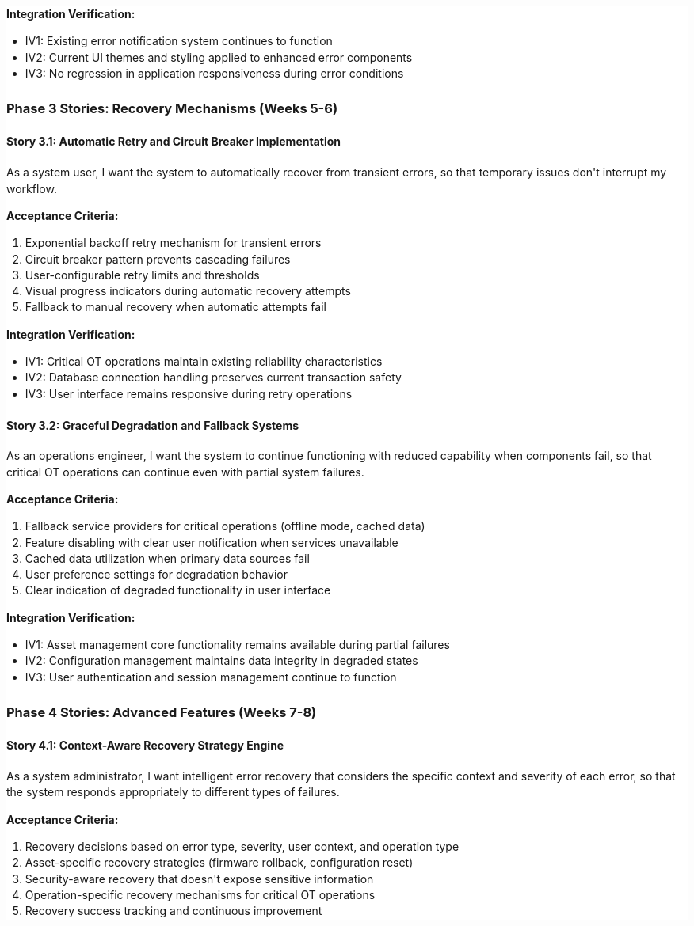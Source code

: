 **Integration Verification:**
- IV1: Existing error notification system continues to function
- IV2: Current UI themes and styling applied to enhanced error components
- IV3: No regression in application responsiveness during error conditions

### Phase 3 Stories: Recovery Mechanisms (Weeks 5-6)

#### Story 3.1: Automatic Retry and Circuit Breaker Implementation

As a system user,
I want the system to automatically recover from transient errors,
so that temporary issues don't interrupt my workflow.

**Acceptance Criteria:**
1. Exponential backoff retry mechanism for transient errors
2. Circuit breaker pattern prevents cascading failures
3. User-configurable retry limits and thresholds
4. Visual progress indicators during automatic recovery attempts
5. Fallback to manual recovery when automatic attempts fail

**Integration Verification:**
- IV1: Critical OT operations maintain existing reliability characteristics
- IV2: Database connection handling preserves current transaction safety
- IV3: User interface remains responsive during retry operations

#### Story 3.2: Graceful Degradation and Fallback Systems

As an operations engineer,
I want the system to continue functioning with reduced capability when components fail,
so that critical OT operations can continue even with partial system failures.

**Acceptance Criteria:**
1. Fallback service providers for critical operations (offline mode, cached data)
2. Feature disabling with clear user notification when services unavailable
3. Cached data utilization when primary data sources fail
4. User preference settings for degradation behavior
5. Clear indication of degraded functionality in user interface

**Integration Verification:**
- IV1: Asset management core functionality remains available during partial failures
- IV2: Configuration management maintains data integrity in degraded states
- IV3: User authentication and session management continue to function

### Phase 4 Stories: Advanced Features (Weeks 7-8)

#### Story 4.1: Context-Aware Recovery Strategy Engine

As a system administrator,
I want intelligent error recovery that considers the specific context and severity of each error,
so that the system responds appropriately to different types of failures.

**Acceptance Criteria:**
1. Recovery decisions based on error type, severity, user context, and operation type
2. Asset-specific recovery strategies (firmware rollback, configuration reset)
3. Security-aware recovery that doesn't expose sensitive information
4. Operation-specific recovery mechanisms for critical OT operations
5. Recovery success tracking and continuous improvement
